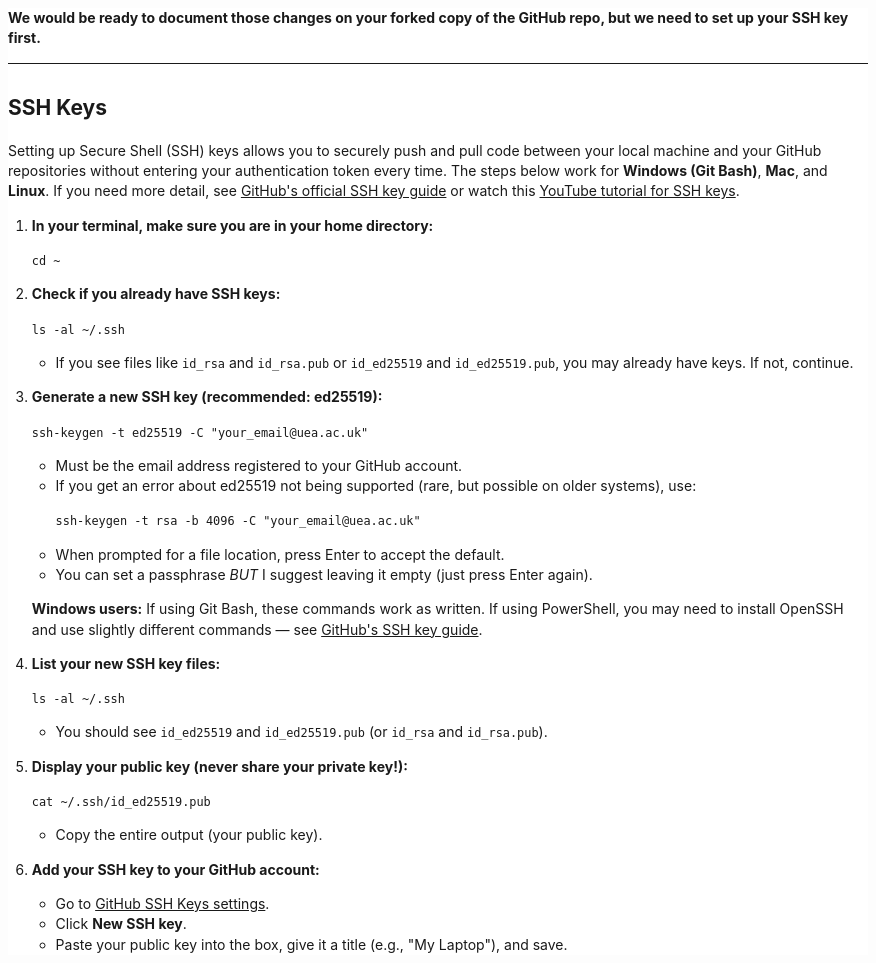 **We would be ready to document those changes on your forked copy of the GitHub repo, but we need to set up your SSH key first.**

---

## SSH Keys

Setting up Secure Shell (SSH) keys allows you to securely push and pull code between your local machine and your GitHub repositories without entering your authentication token every time. The steps below work for **Windows (Git Bash)**, **Mac**, and **Linux**. If you need more detail, see [GitHub's official SSH key guide](https://docs.github.com/en/authentication/connecting-to-github-with-ssh/generating-a-new-ssh-key-and-adding-it-to-the-ssh-agent) or watch this [YouTube tutorial for SSH keys](https://youtu.be/snCP3c7wXw0?si=HpI1Uk76GgxFqJxY).

1. **In your terminal, make sure you are in your home directory:**
   ```
   cd ~
   ```

2. **Check if you already have SSH keys:**
   ```
   ls -al ~/.ssh
   ```
   - If you see files like `id_rsa` and `id_rsa.pub` or `id_ed25519` and `id_ed25519.pub`, you may already have keys. If not, continue.

3. **Generate a new SSH key (recommended: ed25519):**
   ```
   ssh-keygen -t ed25519 -C "your_email@uea.ac.uk"
   ```
   - Must be the email address registered to your GitHub account.
   - If you get an error about ed25519 not being supported (rare, but possible on older systems), use:
     ```
     ssh-keygen -t rsa -b 4096 -C "your_email@uea.ac.uk"
     ```
   - When prompted for a file location, press Enter to accept the default.
   - You can set a passphrase *BUT* I suggest leaving it empty (just press Enter again).

   **Windows users:** If using Git Bash, these commands work as written. If using PowerShell, you may need to install OpenSSH and use slightly different commands — see [GitHub's SSH key guide](https://docs.github.com/en/authentication/connecting-to-github-with-ssh/generating-a-new-ssh-key-and-adding-it-to-the-ssh-agent).

4. **List your new SSH key files:**
   ```
   ls -al ~/.ssh
   ```
   - You should see `id_ed25519` and `id_ed25519.pub` (or `id_rsa` and `id_rsa.pub`).

5. **Display your public key (never share your private key!):**
   ```
   cat ~/.ssh/id_ed25519.pub
   ```
   - Copy the entire output (your public key).

6. **Add your SSH key to your GitHub account:**
   - Go to [GitHub SSH Keys settings](https://github.com/settings/keys).
   - Click **New SSH key**.
   - Paste your public key into the box, give it a title (e.g., "My Laptop"), and save.

